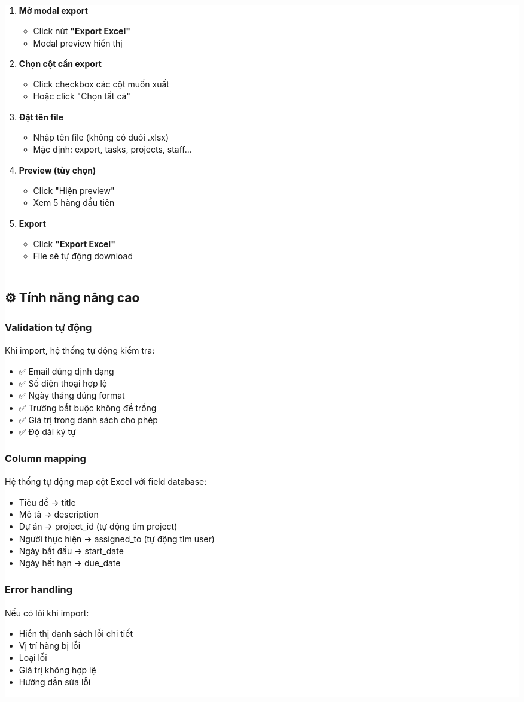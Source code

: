 1. **Mở modal export**
   - Click nút **"Export Excel"**
   - Modal preview hiển thị

2. **Chọn cột cần export**
   - Click checkbox các cột muốn xuất
   - Hoặc click "Chọn tất cả"

3. **Đặt tên file**
   - Nhập tên file (không có đuôi .xlsx)
   - Mặc định: export, tasks, projects, staff...

4. **Preview (tùy chọn)**
   - Click "Hiện preview"
   - Xem 5 hàng đầu tiên

5. **Export**
   - Click **"Export Excel"**
   - File sẽ tự động download

---

## ⚙️ Tính năng nâng cao

### Validation tự động

Khi import, hệ thống tự động kiểm tra:
- ✅ Email đúng định dạng
- ✅ Số điện thoại hợp lệ
- ✅ Ngày tháng đúng format
- ✅ Trường bắt buộc không để trống
- ✅ Giá trị trong danh sách cho phép
- ✅ Độ dài ký tự

### Column mapping

Hệ thống tự động map cột Excel với field database:
- Tiêu đề → title
- Mô tả → description
- Dự án → project_id (tự động tìm project)
- Người thực hiện → assigned_to (tự động tìm user)
- Ngày bắt đầu → start_date
- Ngày hết hạn → due_date

### Error handling

Nếu có lỗi khi import:
- Hiển thị danh sách lỗi chi tiết
- Vị trí hàng bị lỗi
- Loại lỗi
- Giá trị không hợp lệ
- Hướng dẫn sửa lỗi

---
